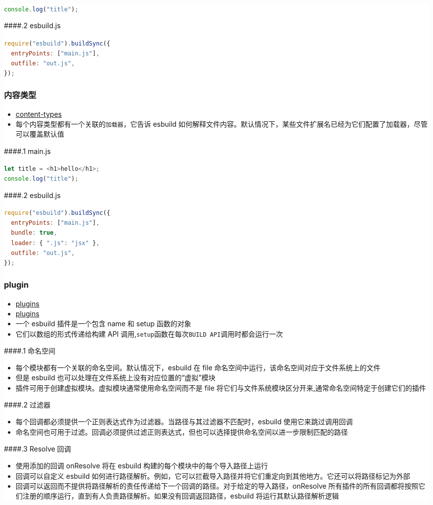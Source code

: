 ```js
console.log("title");
```

####.2 esbuild.js 

```js
require("esbuild").buildSync({
  entryPoints: ["main.js"],
  outfile: "out.js",
});
```

### 内容类型 

+   [content-types](https://esbuild.github.io/content-types/#javascript)
+   每个内容类型都有一个关联的`加载器`，它告诉 esbuild 如何解释文件内容。默认情况下，某些文件扩展名已经为它们配置了加载器，尽管可以覆盖默认值

####.1 main.js 

```js
let title = <h1>hello</h1>;
console.log("title");
```

####.2 esbuild.js 

```js
require("esbuild").buildSync({
  entryPoints: ["main.js"],
  bundle: true,
  loader: { ".js": "jsx" },
  outfile: "out.js",
});
```

### plugin 

+   [plugins](https://esbuild.github.io/plugins/#finding-plugins)
+   [plugins](https://github.com/esbuild/community-plugins)
+   一个 esbuild 插件是一个包含 name 和 setup 函数的对象
+   它们以数组的形式传递给构建 API 调用,`setup`函数在每次`BUILD API`调用时都会运行一次

####.1 命名空间 

+   每个模块都有一个关联的命名空间。默认情况下，esbuild 在 file 命名空间中运行，该命名空间对应于文件系统上的文件
+   但是 esbuild 也可以处理在文件系统上没有对应位置的“虚拟”模块
+   插件可用于创建虚拟模块。虚拟模块通常使用命名空间而不是 file 将它们与文件系统模块区分开来,通常命名空间特定于创建它们的插件

####.2 过滤器 

+   每个回调都必须提供一个正则表达式作为过滤器。当路径与其过滤器不匹配时，esbuild 使用它来跳过调用回调
+   命名空间也可用于过滤。回调必须提供过滤正则表达式，但也可以选择提供命名空间以进一步限制匹配的路径

####.3 Resolve 回调 

+   使用添加的回调 onResolve 将在 esbuild 构建的每个模块中的每个导入路径上运行
+   回调可以自定义 esbuild 如何进行路径解析。例如，它可以拦截导入路径并将它们重定向到其他地方。它还可以将路径标记为外部
+   回调可以返回而不提供将路径解析的责任传递给下一个回调的路径。对于给定的导入路径，onResolve 所有插件的所有回调都将按照它们注册的顺序运行，直到有人负责路径解析。如果没有回调返回路径，esbuild 将运行其默认路径解析逻辑

